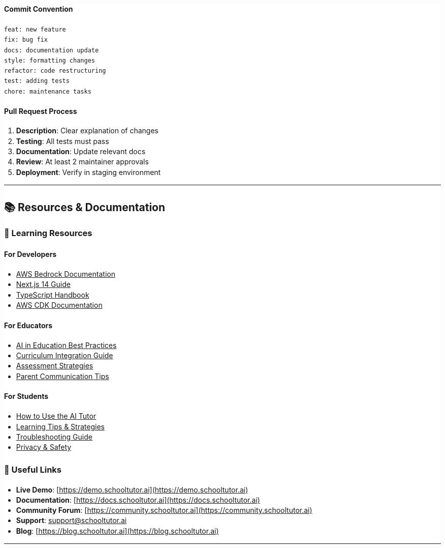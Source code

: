 #### **Commit Convention**
```bash
feat: new feature
fix: bug fix
docs: documentation update
style: formatting changes
refactor: code restructuring
test: adding tests
chore: maintenance tasks
```

#### **Pull Request Process**
1. **Description**: Clear explanation of changes
2. **Testing**: All tests must pass
3. **Documentation**: Update relevant docs
4. **Review**: At least 2 maintainer approvals
5. **Deployment**: Verify in staging environment

---

## 📚 **Resources & Documentation**

### **📖 Learning Resources**

#### **For Developers**
- [AWS Bedrock Documentation](https://docs.aws.amazon.com/bedrock/)
- [Next.js 14 Guide](https://nextjs.org/docs)
- [TypeScript Handbook](https://www.typescriptlang.org/docs/)
- [AWS CDK Documentation](https://docs.aws.amazon.com/cdk/)

#### **For Educators**
- [AI in Education Best Practices](docs/educator-guide.md)
- [Curriculum Integration Guide](docs/curriculum-integration.md)
- [Assessment Strategies](docs/assessment-guide.md)
- [Parent Communication Tips](docs/parent-engagement.md)

#### **For Students**
- [How to Use the AI Tutor](docs/student-guide.md)
- [Learning Tips & Strategies](docs/study-tips.md)
- [Troubleshooting Guide](docs/troubleshooting.md)
- [Privacy & Safety](docs/privacy-guide.md)

### **🔗 Useful Links**

- **Live Demo**: [https://demo.schooltutor.ai](https://demo.schooltutor.ai)
- **Documentation**: [https://docs.schooltutor.ai](https://docs.schooltutor.ai)
- **Community Forum**: [https://community.schooltutor.ai](https://community.schooltutor.ai)
- **Support**: [support@schooltutor.ai](mailto:support@schooltutor.ai)
- **Blog**: [https://blog.schooltutor.ai](https://blog.schooltutor.ai)

---
